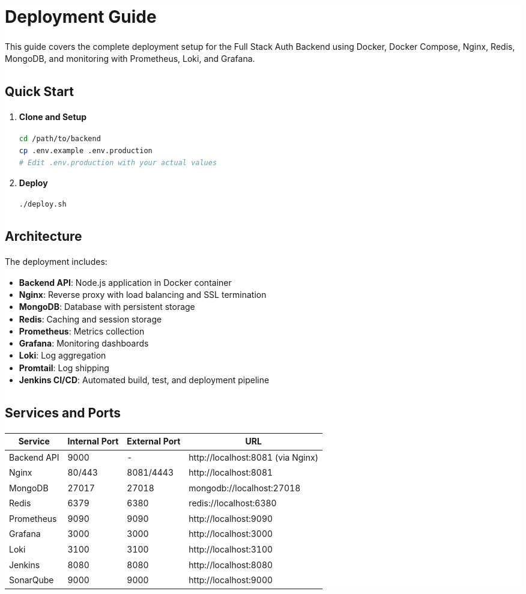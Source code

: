 # Deployment Guide

This guide covers the complete deployment setup for the Full Stack Auth Backend using Docker, Docker Compose, Nginx, Redis, MongoDB, and monitoring with Prometheus, Loki, and Grafana.

## Quick Start

1. **Clone and Setup**
   ```bash
   cd /path/to/backend
   cp .env.example .env.production
   # Edit .env.production with your actual values
   ```

2. **Deploy**
   ```bash
   ./deploy.sh
   ```

## Architecture

The deployment includes:

- **Backend API**: Node.js application in Docker container
- **Nginx**: Reverse proxy with load balancing and SSL termination
- **MongoDB**: Database with persistent storage
- **Redis**: Caching and session storage
- **Prometheus**: Metrics collection
- **Grafana**: Monitoring dashboards
- **Loki**: Log aggregation
- **Promtail**: Log shipping
- **Jenkins CI/CD**: Automated build, test, and deployment pipeline

## Services and Ports

| Service | Internal Port | External Port | URL |
|---------|---------------|---------------|-----|
| Backend API | 9000 | - | http://localhost:8081 (via Nginx) |
| Nginx | 80/443 | 8081/4443 | http://localhost:8081 |
| MongoDB | 27017 | 27018 | mongodb://localhost:27018 |
| Redis | 6379 | 6380 | redis://localhost:6380 |
| Prometheus | 9090 | 9090 | http://localhost:9090 |
| Grafana | 3000 | 3000 | http://localhost:3000 |
| Loki | 3100 | 3100 | http://localhost:3100 |
| Jenkins | 8080 | 8080 | http://localhost:8080 |
| SonarQube | 9000 | 9000 | http://localhost:9000 |
